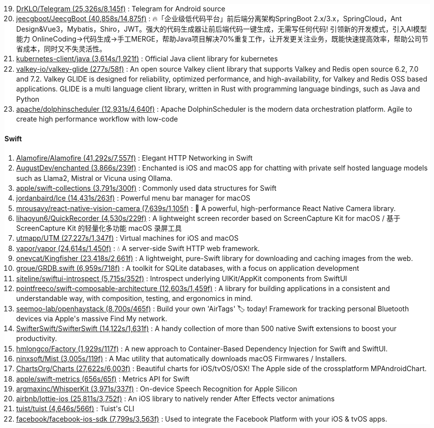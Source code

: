 19. [DrKLO/Telegram (25,326s/8,145f)](https://github.com/DrKLO/Telegram) : Telegram for Android source
20. [jeecgboot/JeecgBoot (40,858s/14,875f)](https://github.com/jeecgboot/JeecgBoot) : 🔥「企业级低代码平台」前后端分离架构SpringBoot 2.x/3.x，SpringCloud，Ant Design&Vue3，Mybatis，Shiro，JWT。强大的代码生成器让前后端代码一键生成，无需写任何代码! 引领新的开发模式，引入AI模型能力 OnlineCoding->代码生成->手工MERGE，帮助Java项目解决70%重复工作，让开发更关注业务，既能快速提高效率，帮助公司节省成本，同时又不失灵活性。
21. [kubernetes-client/java (3,614s/1,921f)](https://github.com/kubernetes-client/java) : Official Java client library for kubernetes
22. [valkey-io/valkey-glide (277s/58f)](https://github.com/valkey-io/valkey-glide) : An open source Valkey client library that supports Valkey and Redis open source 6.2, 7.0 and 7.2. Valkey GLIDE is designed for reliability, optimized performance, and high-availability, for Valkey and Redis OSS based applications. GLIDE is a multi language client library, written in Rust with programming language bindings, such as Java and Python
23. [apache/dolphinscheduler (12,931s/4,640f)](https://github.com/apache/dolphinscheduler) : Apache DolphinScheduler is the modern data orchestration platform. Agile to create high performance workflow with low-code

#### Swift
1. [Alamofire/Alamofire (41,292s/7,557f)](https://github.com/Alamofire/Alamofire) : Elegant HTTP Networking in Swift
2. [AugustDev/enchanted (3,866s/239f)](https://github.com/AugustDev/enchanted) : Enchanted is iOS and macOS app for chatting with private self hosted language models such as Llama2, Mistral or Vicuna using Ollama.
3. [apple/swift-collections (3,791s/300f)](https://github.com/apple/swift-collections) : Commonly used data structures for Swift
4. [jordanbaird/Ice (14,431s/263f)](https://github.com/jordanbaird/Ice) : Powerful menu bar manager for macOS
5. [mrousavy/react-native-vision-camera (7,639s/1,105f)](https://github.com/mrousavy/react-native-vision-camera) : 📸 A powerful, high-performance React Native Camera library.
6. [lihaoyun6/QuickRecorder (4,530s/229f)](https://github.com/lihaoyun6/QuickRecorder) : A lightweight screen recorder based on ScreenCapture Kit for macOS / 基于 ScreenCapture Kit 的轻量化多功能 macOS 录屏工具
7. [utmapp/UTM (27,227s/1,347f)](https://github.com/utmapp/UTM) : Virtual machines for iOS and macOS
8. [vapor/vapor (24,614s/1,450f)](https://github.com/vapor/vapor) : 💧 A server-side Swift HTTP web framework.
9. [onevcat/Kingfisher (23,418s/2,661f)](https://github.com/onevcat/Kingfisher) : A lightweight, pure-Swift library for downloading and caching images from the web.
10. [groue/GRDB.swift (6,959s/718f)](https://github.com/groue/GRDB.swift) : A toolkit for SQLite databases, with a focus on application development
11. [siteline/swiftui-introspect (5,715s/352f)](https://github.com/siteline/swiftui-introspect) : Introspect underlying UIKit/AppKit components from SwiftUI
12. [pointfreeco/swift-composable-architecture (12,603s/1,459f)](https://github.com/pointfreeco/swift-composable-architecture) : A library for building applications in a consistent and understandable way, with composition, testing, and ergonomics in mind.
13. [seemoo-lab/openhaystack (8,700s/465f)](https://github.com/seemoo-lab/openhaystack) : Build your own 'AirTags' 🏷 today! Framework for tracking personal Bluetooth devices via Apple's massive Find My network.
14. [SwifterSwift/SwifterSwift (14,122s/1,631f)](https://github.com/SwifterSwift/SwifterSwift) : A handy collection of more than 500 native Swift extensions to boost your productivity.
15. [hmlongco/Factory (1,929s/117f)](https://github.com/hmlongco/Factory) : A new approach to Container-Based Dependency Injection for Swift and SwiftUI.
16. [ninxsoft/Mist (3,005s/119f)](https://github.com/ninxsoft/Mist) : A Mac utility that automatically downloads macOS Firmwares / Installers.
17. [ChartsOrg/Charts (27,622s/6,003f)](https://github.com/ChartsOrg/Charts) : Beautiful charts for iOS/tvOS/OSX! The Apple side of the crossplatform MPAndroidChart.
18. [apple/swift-metrics (656s/65f)](https://github.com/apple/swift-metrics) : Metrics API for Swift
19. [argmaxinc/WhisperKit (3,971s/337f)](https://github.com/argmaxinc/WhisperKit) : On-device Speech Recognition for Apple Silicon
20. [airbnb/lottie-ios (25,811s/3,752f)](https://github.com/airbnb/lottie-ios) : An iOS library to natively render After Effects vector animations
21. [tuist/tuist (4,646s/566f)](https://github.com/tuist/tuist) : Tuist's CLI
22. [facebook/facebook-ios-sdk (7,799s/3,563f)](https://github.com/facebook/facebook-ios-sdk) : Used to integrate the Facebook Platform with your iOS & tvOS apps.
